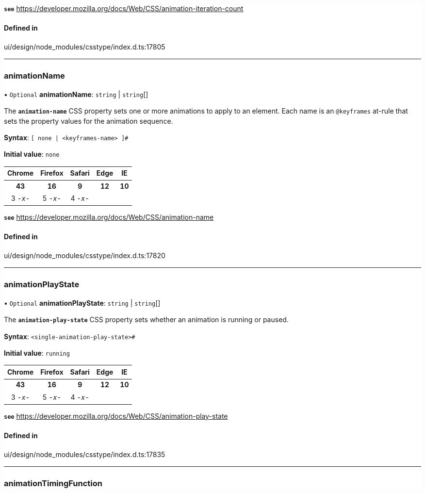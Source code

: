 **`see`** https://developer.mozilla.org/docs/Web/CSS/animation-iteration-count

#### Defined in

ui/design/node_modules/csstype/index.d.ts:17805

___

### animationName

• `Optional` **animationName**: `string` \| `string`[]

The **`animation-name`** CSS property sets one or more animations to apply to an element. Each name is an `@keyframes` at-rule that sets the property values for the animation sequence.

**Syntax**: `[ none | <keyframes-name> ]#`

**Initial value**: `none`

| Chrome  | Firefox | Safari  |  Edge  |   IE   |
| :-----: | :-----: | :-----: | :----: | :----: |
| **43**  | **16**  |  **9**  | **12** | **10** |
| 3 _-x-_ | 5 _-x-_ | 4 _-x-_ |        |        |

**`see`** https://developer.mozilla.org/docs/Web/CSS/animation-name

#### Defined in

ui/design/node_modules/csstype/index.d.ts:17820

___

### animationPlayState

• `Optional` **animationPlayState**: `string` \| `string`[]

The **`animation-play-state`** CSS property sets whether an animation is running or paused.

**Syntax**: `<single-animation-play-state>#`

**Initial value**: `running`

| Chrome  | Firefox | Safari  |  Edge  |   IE   |
| :-----: | :-----: | :-----: | :----: | :----: |
| **43**  | **16**  |  **9**  | **12** | **10** |
| 3 _-x-_ | 5 _-x-_ | 4 _-x-_ |        |        |

**`see`** https://developer.mozilla.org/docs/Web/CSS/animation-play-state

#### Defined in

ui/design/node_modules/csstype/index.d.ts:17835

___

### animationTimingFunction
